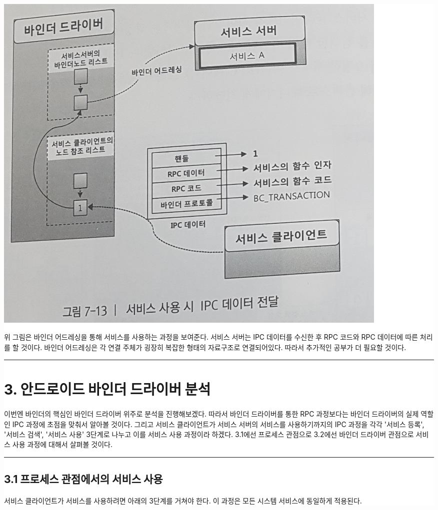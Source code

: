 ![11.png](/assets/images/10/11.png)

위 그림은 바인더 어드레싱을 통해 서비스를 사용하는 과정을 보여준다. 서비스 서버는 IPC 데이터를 수신한 후 RPC 코드와 RPC 데이터에 따른 처리를 할 것이다. 바인더 어드레싱은 각 연결 주체가 굉장히 복잡한 형태의 자료구조로 연결되어있다. 따라서 추가적인 공부가 더 필요할 것이다.

---

# 3. 안드로이드 바인더 드라이버 분석

이번엔 바인더의 핵심인 바인더 드라이버 위주로 분석을 진행해보겠다. 따라서 바인더 드라이버를 통한 RPC 과정보다는 바인더 드라이버의 실제 역할인 IPC 과정에 초점을 맞춰서 알아볼 것이다. 그리고 서비스 클라이언트가 서비스 서버의 서비스를 사용하기까지의 IPC 과정을 각각 '서비스 등록', '서비스 검색', '서비스 사용' 3단계로 나누고 이를 서비스 사용 과정이라 하겠다. 3.1에선 프로세스 관점으로 3.2에선 바인더 드라이버 관점으로 서비스 사용 과정에 대해서 살펴볼 것이다.

---

## 3.1 프로세스 관점에서의 서비스 사용

서비스 클라이언트가 서비스를 사용하려면 아래의 3단계를 거쳐야 한다. 이 과정은 모든 시스템 서비스에 동일하게 적용된다.
